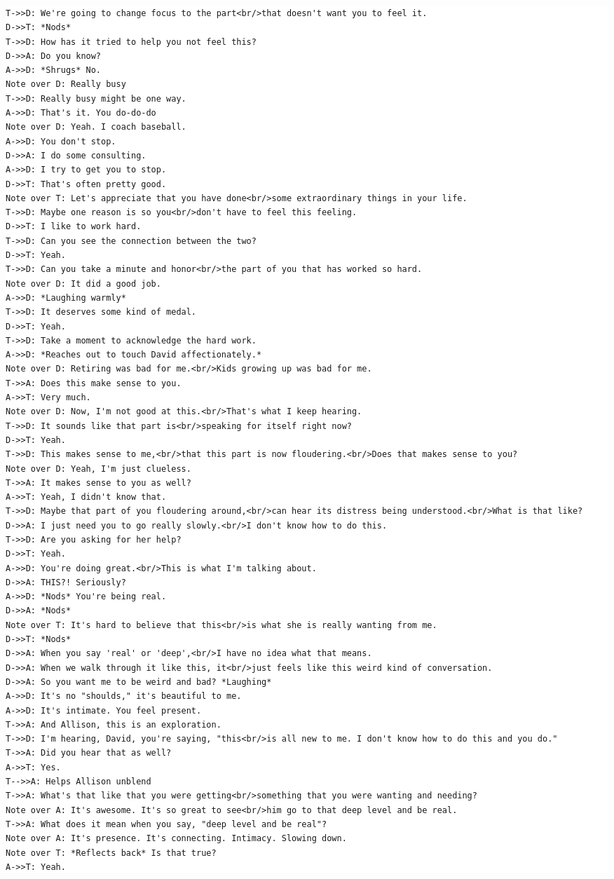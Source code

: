    T->>D: We're going to change focus to the part<br/>that doesn't want you to feel it.
    D->>T: *Nods*
    T->>D: How has it tried to help you not feel this?
    D->>A: Do you know?
    A->>D: *Shrugs* No.
    Note over D: Really busy
    T->>D: Really busy might be one way.
    A->>D: That's it. You do-do-do
    Note over D: Yeah. I coach baseball.
    A->>D: You don't stop.
    D->>A: I do some consulting.
    A->>D: I try to get you to stop.
    D->>T: That's often pretty good.
    Note over T: Let's appreciate that you have done<br/>some extraordinary things in your life.
    T->>D: Maybe one reason is so you<br/>don't have to feel this feeling.
    D->>T: I like to work hard.
    T->>D: Can you see the connection between the two?
    D->>T: Yeah.
    T->>D: Can you take a minute and honor<br/>the part of you that has worked so hard.
    Note over D: It did a good job.
    A->>D: *Laughing warmly*
    T->>D: It deserves some kind of medal.
    D->>T: Yeah.
    T->>D: Take a moment to acknowledge the hard work.
    A->>D: *Reaches out to touch David affectionately.*
    Note over D: Retiring was bad for me.<br/>Kids growing up was bad for me.
    T->>A: Does this make sense to you.
    A->>T: Very much.
    Note over D: Now, I'm not good at this.<br/>That's what I keep hearing.
    T->>D: It sounds like that part is<br/>speaking for itself right now?
    D->>T: Yeah.
    T->>D: This makes sense to me,<br/>that this part is now floudering.<br/>Does that makes sense to you?
    Note over D: Yeah, I'm just clueless.
    T->>A: It makes sense to you as well?
    A->>T: Yeah, I didn't know that.
    T->>D: Maybe that part of you floudering around,<br/>can hear its distress being understood.<br/>What is that like?
    D->>A: I just need you to go really slowly.<br/>I don't know how to do this.
    T->>D: Are you asking for her help?
    D->>T: Yeah.
    A->>D: You're doing great.<br/>This is what I'm talking about.
    D->>A: THIS?! Seriously?
    A->>D: *Nods* You're being real.
    D->>A: *Nods*
    Note over T: It's hard to believe that this<br/>is what she is really wanting from me.
    D->>T: *Nods*
    D->>A: When you say 'real' or 'deep',<br/>I have no idea what that means.
    D->>A: When we walk through it like this, it<br/>just feels like this weird kind of conversation.
    D->>A: So you want me to be weird and bad? *Laughing*
    A->>D: It's no "shoulds," it's beautiful to me.
    A->>D: It's intimate. You feel present.
    T->>A: And Allison, this is an exploration.
    T->>D: I'm hearing, David, you're saying, "this<br/>is all new to me. I don't know how to do this and you do."
    T->>A: Did you hear that as well?
    A->>T: Yes.
    T-->>A: Helps Allison unblend
    T->>A: What's that like that you were getting<br/>something that you were wanting and needing?
    Note over A: It's awesome. It's so great to see<br/>him go to that deep level and be real.
    T->>A: What does it mean when you say, "deep level and be real"?
    Note over A: It's presence. It's connecting. Intimacy. Slowing down.
    Note over T: *Reflects back* Is that true?
    A->>T: Yeah.